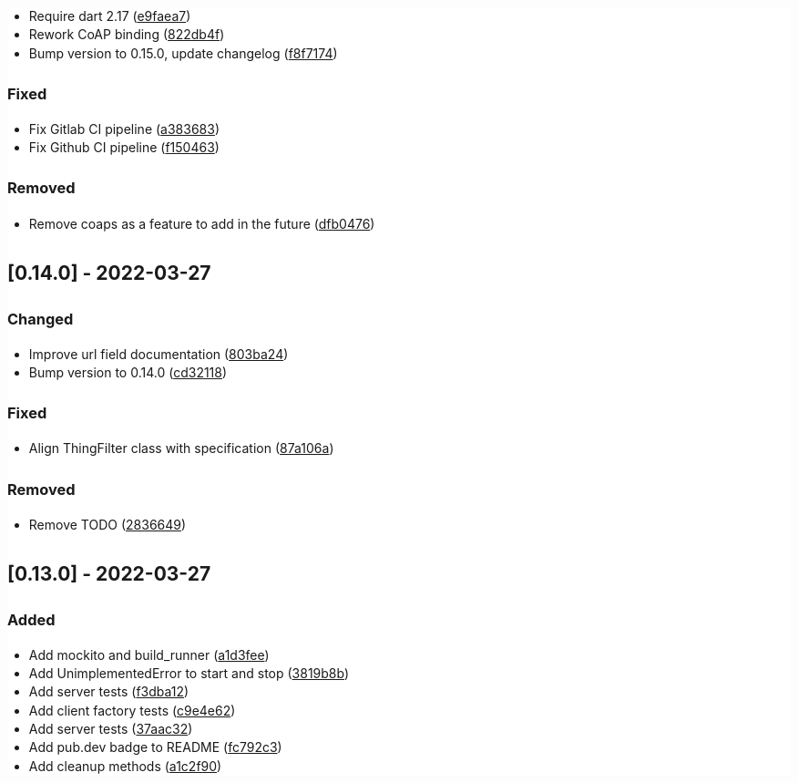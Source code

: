 - Require dart 2.17 ([e9faea7](https://github.com/eclipse-thingweb/dart_wot/commit/e9faea7bef96f72bc886d56a99046d3faf91cbd5))
- Rework CoAP binding ([822db4f](https://github.com/eclipse-thingweb/dart_wot/commit/822db4febdbd9decf7d417969f5c84fe0d6717aa))
- Bump version to 0.15.0, update changelog ([f8f7174](https://github.com/eclipse-thingweb/dart_wot/commit/f8f717468b9c2136bf1714a53cf255d673c62e5f))

### Fixed

- Fix Gitlab CI pipeline ([a383683](https://github.com/eclipse-thingweb/dart_wot/commit/a38368350dbadf37f8088d99675340374a35f7e6))
- Fix Github CI pipeline ([f150463](https://github.com/eclipse-thingweb/dart_wot/commit/f150463df622f894cf28a24b24388fab9786fdec))

### Removed

- Remove coaps as a feature to add in the future ([dfb0476](https://github.com/eclipse-thingweb/dart_wot/commit/dfb0476c43b6ba97ff0424448b1264f2fe6cdced))

## [0.14.0] - 2022-03-27

### Changed

- Improve url field documentation ([803ba24](https://github.com/eclipse-thingweb/dart_wot/commit/803ba245f589789238ba03846a1c3a3d3a173fe7))
- Bump version to 0.14.0 ([cd32118](https://github.com/eclipse-thingweb/dart_wot/commit/cd321185a049a23af15a69e844f0a0c5fa9bde37))

### Fixed

- Align ThingFilter class with specification ([87a106a](https://github.com/eclipse-thingweb/dart_wot/commit/87a106abf4737058a25c6d93eaf91948923e2bc2))

### Removed

- Remove TODO ([2836649](https://github.com/eclipse-thingweb/dart_wot/commit/2836649ab9022cbd5aac0b4979b6176b1e1c4759))

## [0.13.0] - 2022-03-27

### Added

- Add mockito and build_runner ([a1d3fee](https://github.com/eclipse-thingweb/dart_wot/commit/a1d3feeec080ca32e67116e4358d445b3f4b16b8))
- Add UnimplementedError to start and stop ([3819b8b](https://github.com/eclipse-thingweb/dart_wot/commit/3819b8b78cc45a916222adc24c2f40a5ea6ab5ff))
- Add server tests ([f3dba12](https://github.com/eclipse-thingweb/dart_wot/commit/f3dba12a181126185ce99e6eff547252aa50130b))
- Add client factory tests ([c9e4e62](https://github.com/eclipse-thingweb/dart_wot/commit/c9e4e6267c79e72df34d27169ff780060af720ea))
- Add server tests ([37aac32](https://github.com/eclipse-thingweb/dart_wot/commit/37aac32ffd539379ed70377d5cd208f9013c55d4))
- Add pub.dev badge to README ([fc792c3](https://github.com/eclipse-thingweb/dart_wot/commit/fc792c36b56b02eff7eccc5f1b7b0032a5a9dca8))
- Add cleanup methods ([a1c2f90](https://github.com/eclipse-thingweb/dart_wot/commit/a1c2f90dc0a2dc87aa06a3710cb9f126a361a667))


[0.30.1]: https://github.com/eclipse-thingweb/dart_wot/compare/v0.30.0..v0.30.1
[0.30.0]: https://github.com/eclipse-thingweb/dart_wot/compare/v0.29.0..v0.30.0
[0.29.0]: https://github.com/eclipse-thingweb/dart_wot/compare/v0.28.4..v0.29.0
[0.28.4]: https://github.com/eclipse-thingweb/dart_wot/compare/v0.28.3..v0.28.4
[0.28.3]: https://github.com/eclipse-thingweb/dart_wot/compare/v0.28.2..v0.28.3
[0.28.2]: https://github.com/eclipse-thingweb/dart_wot/compare/v0.28.1..v0.28.2
[0.28.1]: https://github.com/eclipse-thingweb/dart_wot/compare/v0.28.0..v0.28.1
[0.28.0]: https://github.com/eclipse-thingweb/dart_wot/compare/v0.27.1..v0.28.0
[0.27.1]: https://github.com/eclipse-thingweb/dart_wot/compare/v0.27.0..v0.27.1
[0.27.0]: https://github.com/eclipse-thingweb/dart_wot/compare/v0.26.0..v0.27.0
[0.26.0]: https://github.com/eclipse-thingweb/dart_wot/compare/v0.25.1..v0.26.0
[0.25.1]: https://github.com/eclipse-thingweb/dart_wot/compare/v0.25.0..v0.25.1
[0.25.0]: https://github.com/eclipse-thingweb/dart_wot/compare/v0.24.1..v0.25.0
[0.24.1]: https://github.com/eclipse-thingweb/dart_wot/compare/v0.24.0..v0.24.1
[0.24.0]: https://github.com/eclipse-thingweb/dart_wot/compare/v0.23.1..v0.24.0
[0.23.1]: https://github.com/eclipse-thingweb/dart_wot/compare/v0.23.0..v0.23.1
[0.23.0]: https://github.com/eclipse-thingweb/dart_wot/compare/v0.22.0..v0.23.0
[0.22.0]: https://github.com/eclipse-thingweb/dart_wot/compare/v0.21.1..v0.22.0
[0.21.1]: https://github.com/eclipse-thingweb/dart_wot/compare/v0.21.0..v0.21.1
[0.21.0]: https://github.com/eclipse-thingweb/dart_wot/compare/v0.20.1..v0.21.0
[0.20.1]: https://github.com/eclipse-thingweb/dart_wot/compare/v0.20.0..v0.20.1
[0.20.0]: https://github.com/eclipse-thingweb/dart_wot/compare/v0.19.1..v0.20.0
[0.19.1]: https://github.com/eclipse-thingweb/dart_wot/compare/v0.19.0..v0.19.1
[0.19.0]: https://github.com/eclipse-thingweb/dart_wot/compare/v0.18.0..v0.19.0
[0.18.0]: https://github.com/eclipse-thingweb/dart_wot/compare/v0.17.0..v0.18.0
[0.17.0]: https://github.com/eclipse-thingweb/dart_wot/compare/v0.16.0..v0.17.0
[0.16.0]: https://github.com/eclipse-thingweb/dart_wot/compare/v0.15.1..v0.16.0